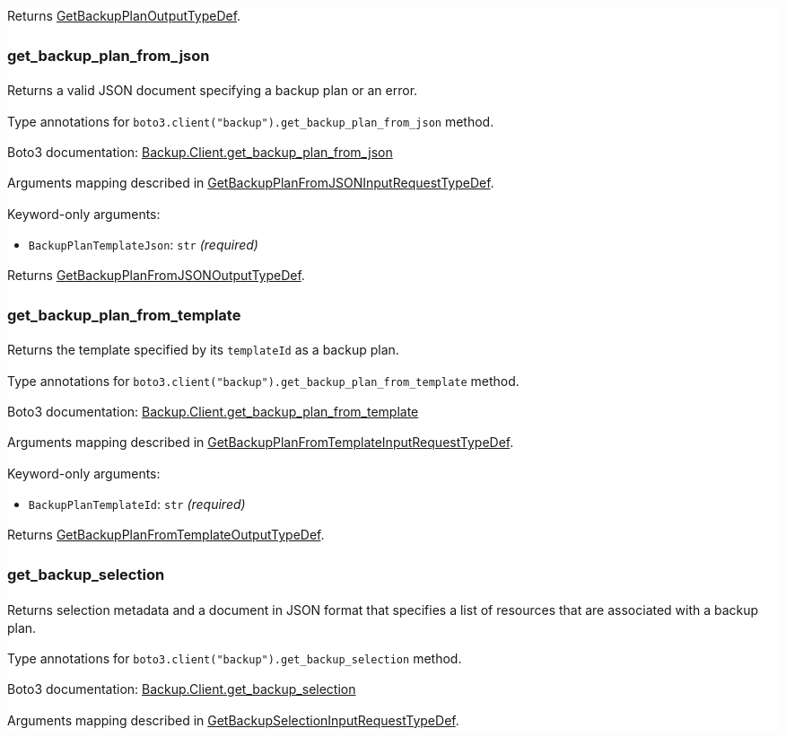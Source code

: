 Returns
[GetBackupPlanOutputTypeDef](./type_defs.md#getbackupplanoutputtypedef).

### get_backup_plan_from_json

Returns a valid JSON document specifying a backup plan or an error.

Type annotations for `boto3.client("backup").get_backup_plan_from_json` method.

Boto3 documentation:
[Backup.Client.get_backup_plan_from_json](https://boto3.amazonaws.com/v1/documentation/api/latest/reference/services/backup.html#Backup.Client.get_backup_plan_from_json)

Arguments mapping described in
[GetBackupPlanFromJSONInputRequestTypeDef](./type_defs.md#getbackupplanfromjsoninputrequesttypedef).

Keyword-only arguments:

- `BackupPlanTemplateJson`: `str` *(required)*

Returns
[GetBackupPlanFromJSONOutputTypeDef](./type_defs.md#getbackupplanfromjsonoutputtypedef).

### get_backup_plan_from_template

Returns the template specified by its `templateId` as a backup plan.

Type annotations for `boto3.client("backup").get_backup_plan_from_template`
method.

Boto3 documentation:
[Backup.Client.get_backup_plan_from_template](https://boto3.amazonaws.com/v1/documentation/api/latest/reference/services/backup.html#Backup.Client.get_backup_plan_from_template)

Arguments mapping described in
[GetBackupPlanFromTemplateInputRequestTypeDef](./type_defs.md#getbackupplanfromtemplateinputrequesttypedef).

Keyword-only arguments:

- `BackupPlanTemplateId`: `str` *(required)*

Returns
[GetBackupPlanFromTemplateOutputTypeDef](./type_defs.md#getbackupplanfromtemplateoutputtypedef).

### get_backup_selection

Returns selection metadata and a document in JSON format that specifies a list
of resources that are associated with a backup plan.

Type annotations for `boto3.client("backup").get_backup_selection` method.

Boto3 documentation:
[Backup.Client.get_backup_selection](https://boto3.amazonaws.com/v1/documentation/api/latest/reference/services/backup.html#Backup.Client.get_backup_selection)

Arguments mapping described in
[GetBackupSelectionInputRequestTypeDef](./type_defs.md#getbackupselectioninputrequesttypedef).

